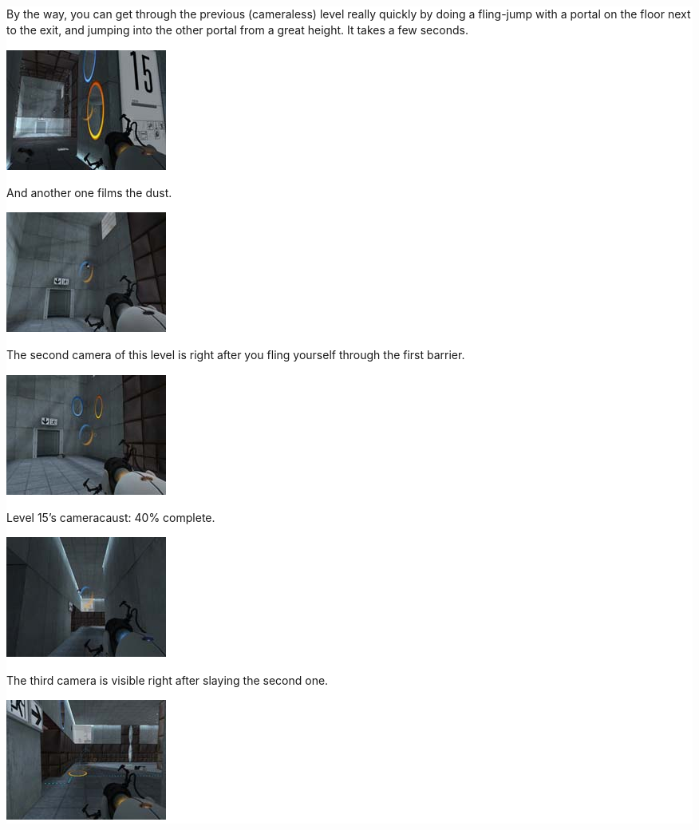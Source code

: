 By the way, you can get through the previous (cameraless) level really quickly by doing a fling-jump with a portal on the floor next to the exit, and jumping into the other portal from a great height. It takes a few seconds.

<a title="And another one films the dust." href="/i/13/full/15_47_seventeenth_camera_dead.jpg" rel="lightbox[portal2]"><img src="/i/13/thumb/15_47_seventeenth_camera_dead.jpg" alt="" /></a>

And another one films the dust.

<a title="The second camera of this level is right after you fling yourself through the first barrier." href="/i/13/full/15_48_eighteenth_camera_1.jpg" rel="lightbox[portal2]"><img src="/i/13/thumb/15_48_eighteenth_camera_1.jpg" alt="" /></a>

The second camera of this level is right after you fling yourself through the first barrier.

<a title="Level 15's cameracaust: 40% complete." href="/i/13/full/15_49_eighteenth_camera_dead.jpg" rel="lightbox[portal2]"><img src="/i/13/thumb/15_49_eighteenth_camera_dead.jpg" alt="" /></a>

Level 15&#8217;s cameracaust: 40% complete.

<a title="The third camera is visible right after slaying the second one." href="/i/13/full/15_50_nineteenth_camera_1.jpg" rel="lightbox[portal2]"><img src="/i/13/thumb/15_50_nineteenth_camera_1.jpg" alt="" /></a>

The third camera is visible right after slaying the second one.

<a title="Another one down, and hey look: a failed attempt to make a perpetual motion machine out of two impossible never-never wormhole portals and a broken piece of digital film equipment!" href="/i/13/full/15_51_nineteenth_camera_dead.jpg" rel="lightbox[portal2]"><img src="/i/13/thumb/15_51_nineteenth_camera_dead.jpg" alt="" /></a>
